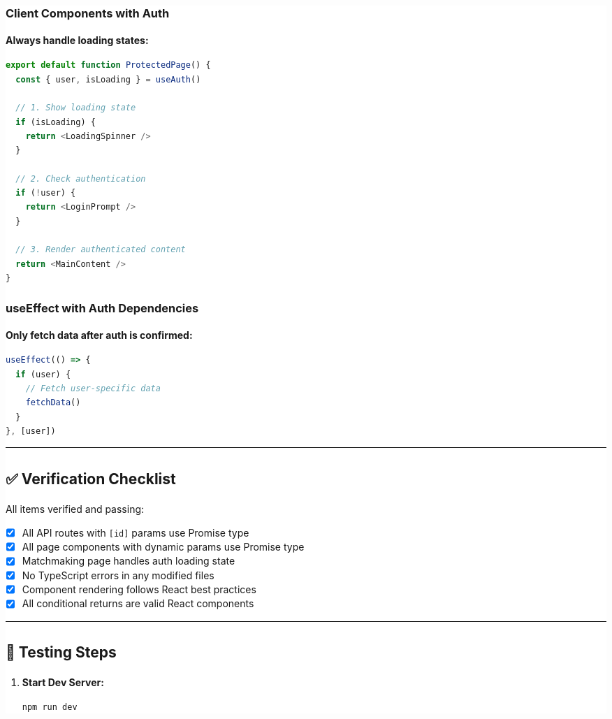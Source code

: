 ### Client Components with Auth

**Always handle loading states:**
```typescript
export default function ProtectedPage() {
  const { user, isLoading } = useAuth()
  
  // 1. Show loading state
  if (isLoading) {
    return <LoadingSpinner />
  }
  
  // 2. Check authentication
  if (!user) {
    return <LoginPrompt />
  }
  
  // 3. Render authenticated content
  return <MainContent />
}
```

### useEffect with Auth Dependencies

**Only fetch data after auth is confirmed:**
```typescript
useEffect(() => {
  if (user) {
    // Fetch user-specific data
    fetchData()
  }
}, [user])
```

---

## ✅ Verification Checklist

All items verified and passing:

- [x] All API routes with `[id]` params use Promise type
- [x] All page components with dynamic params use Promise type
- [x] Matchmaking page handles auth loading state
- [x] No TypeScript errors in any modified files
- [x] Component rendering follows React best practices
- [x] All conditional returns are valid React components

---

## 🚀 Testing Steps

1. **Start Dev Server:**
   ```powershell
   npm run dev
   ```
